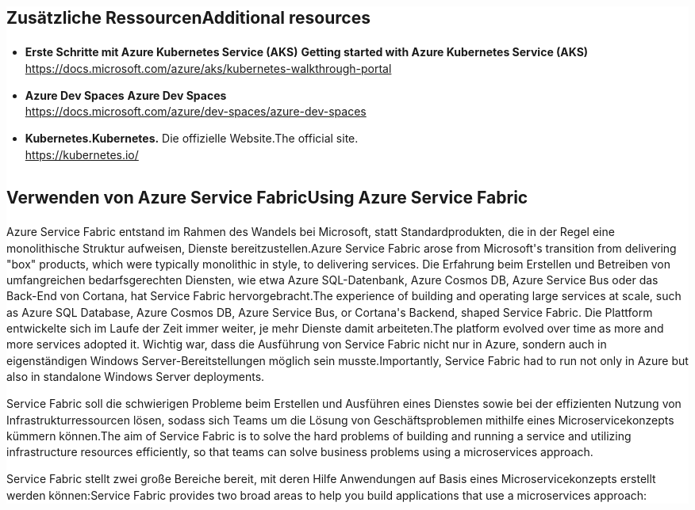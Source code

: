 ## <a name="additional-resources"></a><span data-ttu-id="99b83-217">Zusätzliche Ressourcen</span><span class="sxs-lookup"><span data-stu-id="99b83-217">Additional resources</span></span>

- <span data-ttu-id="99b83-218">**Erste Schritte mit Azure Kubernetes Service (AKS)**  </span><span class="sxs-lookup"><span data-stu-id="99b83-218">**Getting started with Azure Kubernetes Service (AKS)** </span></span>\
  <https://docs.microsoft.com/azure/aks/kubernetes-walkthrough-portal>

- <span data-ttu-id="99b83-219">**Azure Dev Spaces** </span><span class="sxs-lookup"><span data-stu-id="99b83-219">**Azure Dev Spaces** </span></span>\
  <https://docs.microsoft.com/azure/dev-spaces/azure-dev-spaces>

- <span data-ttu-id="99b83-220">**Kubernetes.**</span><span class="sxs-lookup"><span data-stu-id="99b83-220">**Kubernetes.**</span></span> <span data-ttu-id="99b83-221">Die offizielle Website.</span><span class="sxs-lookup"><span data-stu-id="99b83-221">The official site.</span></span> \
  <https://kubernetes.io/>

## <a name="using-azure-service-fabric"></a><span data-ttu-id="99b83-222">Verwenden von Azure Service Fabric</span><span class="sxs-lookup"><span data-stu-id="99b83-222">Using Azure Service Fabric</span></span>

<span data-ttu-id="99b83-223">Azure Service Fabric entstand im Rahmen des Wandels bei Microsoft, statt Standardprodukten, die in der Regel eine monolithische Struktur aufweisen, Dienste bereitzustellen.</span><span class="sxs-lookup"><span data-stu-id="99b83-223">Azure Service Fabric arose from Microsoft's transition from delivering "box" products, which were typically monolithic in style, to delivering services.</span></span> <span data-ttu-id="99b83-224">Die Erfahrung beim Erstellen und Betreiben von umfangreichen bedarfsgerechten Diensten, wie etwa Azure SQL-Datenbank, Azure Cosmos DB, Azure Service Bus oder das Back-End von Cortana, hat Service Fabric hervorgebracht.</span><span class="sxs-lookup"><span data-stu-id="99b83-224">The experience of building and operating large services at scale, such as Azure SQL Database, Azure Cosmos DB, Azure Service Bus, or Cortana's Backend, shaped Service Fabric.</span></span> <span data-ttu-id="99b83-225">Die Plattform entwickelte sich im Laufe der Zeit immer weiter, je mehr Dienste damit arbeiteten.</span><span class="sxs-lookup"><span data-stu-id="99b83-225">The platform evolved over time as more and more services adopted it.</span></span> <span data-ttu-id="99b83-226">Wichtig war, dass die Ausführung von Service Fabric nicht nur in Azure, sondern auch in eigenständigen Windows Server-Bereitstellungen möglich sein musste.</span><span class="sxs-lookup"><span data-stu-id="99b83-226">Importantly, Service Fabric had to run not only in Azure but also in standalone Windows Server deployments.</span></span>

<span data-ttu-id="99b83-227">Service Fabric soll die schwierigen Probleme beim Erstellen und Ausführen eines Dienstes sowie bei der effizienten Nutzung von Infrastrukturressourcen lösen, sodass sich Teams um die Lösung von Geschäftsproblemen mithilfe eines Microservicekonzepts kümmern können.</span><span class="sxs-lookup"><span data-stu-id="99b83-227">The aim of Service Fabric is to solve the hard problems of building and running a service and utilizing infrastructure resources efficiently, so that teams can solve business problems using a microservices approach.</span></span>

<span data-ttu-id="99b83-228">Service Fabric stellt zwei große Bereiche bereit, mit deren Hilfe Anwendungen auf Basis eines Microservicekonzepts erstellt werden können:</span><span class="sxs-lookup"><span data-stu-id="99b83-228">Service Fabric provides two broad areas to help you build applications that use a microservices approach:</span></span>

